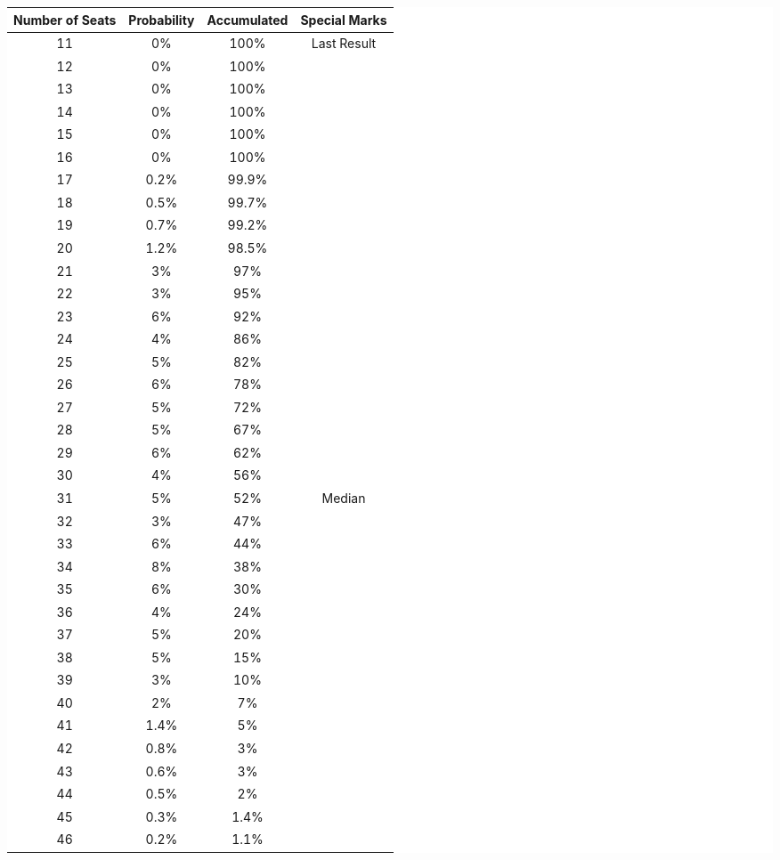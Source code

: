 | Number of Seats | Probability | Accumulated | Special Marks |
|:---------------:|:-----------:|:-----------:|:-------------:|
| 11 | 0% | 100% | Last Result |
| 12 | 0% | 100% |  |
| 13 | 0% | 100% |  |
| 14 | 0% | 100% |  |
| 15 | 0% | 100% |  |
| 16 | 0% | 100% |  |
| 17 | 0.2% | 99.9% |  |
| 18 | 0.5% | 99.7% |  |
| 19 | 0.7% | 99.2% |  |
| 20 | 1.2% | 98.5% |  |
| 21 | 3% | 97% |  |
| 22 | 3% | 95% |  |
| 23 | 6% | 92% |  |
| 24 | 4% | 86% |  |
| 25 | 5% | 82% |  |
| 26 | 6% | 78% |  |
| 27 | 5% | 72% |  |
| 28 | 5% | 67% |  |
| 29 | 6% | 62% |  |
| 30 | 4% | 56% |  |
| 31 | 5% | 52% | Median |
| 32 | 3% | 47% |  |
| 33 | 6% | 44% |  |
| 34 | 8% | 38% |  |
| 35 | 6% | 30% |  |
| 36 | 4% | 24% |  |
| 37 | 5% | 20% |  |
| 38 | 5% | 15% |  |
| 39 | 3% | 10% |  |
| 40 | 2% | 7% |  |
| 41 | 1.4% | 5% |  |
| 42 | 0.8% | 3% |  |
| 43 | 0.6% | 3% |  |
| 44 | 0.5% | 2% |  |
| 45 | 0.3% | 1.4% |  |
| 46 | 0.2% | 1.1% |  |